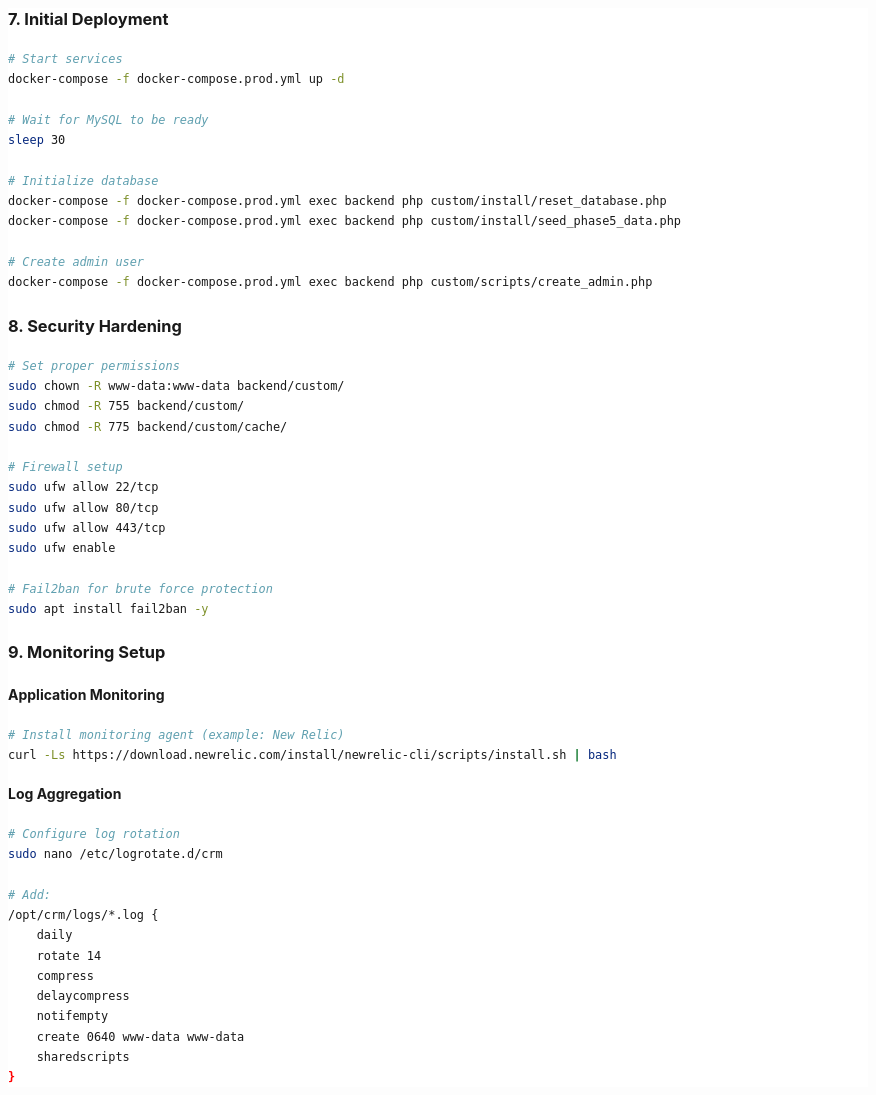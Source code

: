 ### 7. Initial Deployment

```bash
# Start services
docker-compose -f docker-compose.prod.yml up -d

# Wait for MySQL to be ready
sleep 30

# Initialize database
docker-compose -f docker-compose.prod.yml exec backend php custom/install/reset_database.php
docker-compose -f docker-compose.prod.yml exec backend php custom/install/seed_phase5_data.php

# Create admin user
docker-compose -f docker-compose.prod.yml exec backend php custom/scripts/create_admin.php
```

### 8. Security Hardening

```bash
# Set proper permissions
sudo chown -R www-data:www-data backend/custom/
sudo chmod -R 755 backend/custom/
sudo chmod -R 775 backend/custom/cache/

# Firewall setup
sudo ufw allow 22/tcp
sudo ufw allow 80/tcp
sudo ufw allow 443/tcp
sudo ufw enable

# Fail2ban for brute force protection
sudo apt install fail2ban -y
```

### 9. Monitoring Setup

#### Application Monitoring
```bash
# Install monitoring agent (example: New Relic)
curl -Ls https://download.newrelic.com/install/newrelic-cli/scripts/install.sh | bash
```

#### Log Aggregation
```bash
# Configure log rotation
sudo nano /etc/logrotate.d/crm

# Add:
/opt/crm/logs/*.log {
    daily
    rotate 14
    compress
    delaycompress
    notifempty
    create 0640 www-data www-data
    sharedscripts
}
```
